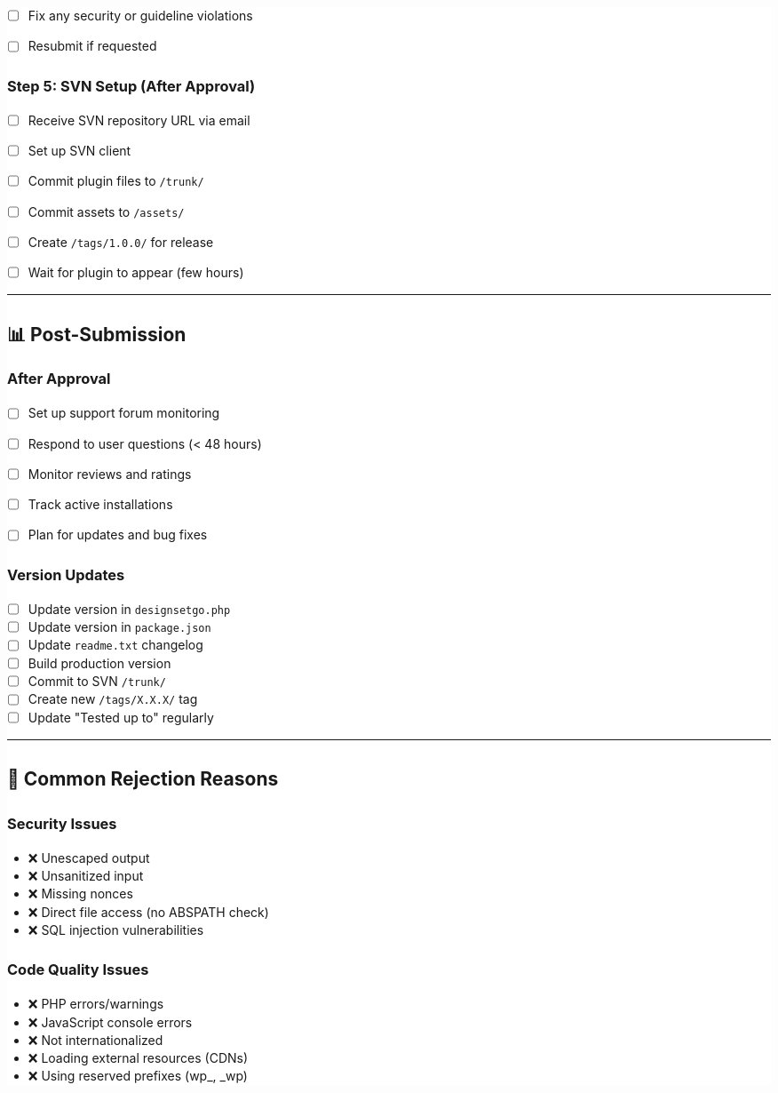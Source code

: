 - [ ] Fix any security or guideline violations

- [ ] Resubmit if requested

### Step 5: SVN Setup (After Approval)
- [ ] Receive SVN repository URL via email

- [ ] Set up SVN client

- [ ] Commit plugin files to `/trunk/`

- [ ] Commit assets to `/assets/`

- [ ] Create `/tags/1.0.0/` for release

- [ ] Wait for plugin to appear (few hours)

---

## 📊 Post-Submission

### After Approval
- [ ] Set up support forum monitoring

- [ ] Respond to user questions (< 48 hours)

- [ ] Monitor reviews and ratings

- [ ] Track active installations

- [ ] Plan for updates and bug fixes

### Version Updates
- [ ] Update version in `designsetgo.php`
- [ ] Update version in `package.json`
- [ ] Update `readme.txt` changelog
- [ ] Build production version
- [ ] Commit to SVN `/trunk/`
- [ ] Create new `/tags/X.X.X/` tag
- [ ] Update "Tested up to" regularly

---

## 🔧 Common Rejection Reasons

### Security Issues
- ❌ Unescaped output
- ❌ Unsanitized input
- ❌ Missing nonces
- ❌ Direct file access (no ABSPATH check)
- ❌ SQL injection vulnerabilities

### Code Quality Issues
- ❌ PHP errors/warnings
- ❌ JavaScript console errors
- ❌ Not internationalized
- ❌ Loading external resources (CDNs)
- ❌ Using reserved prefixes (wp_, _wp)
